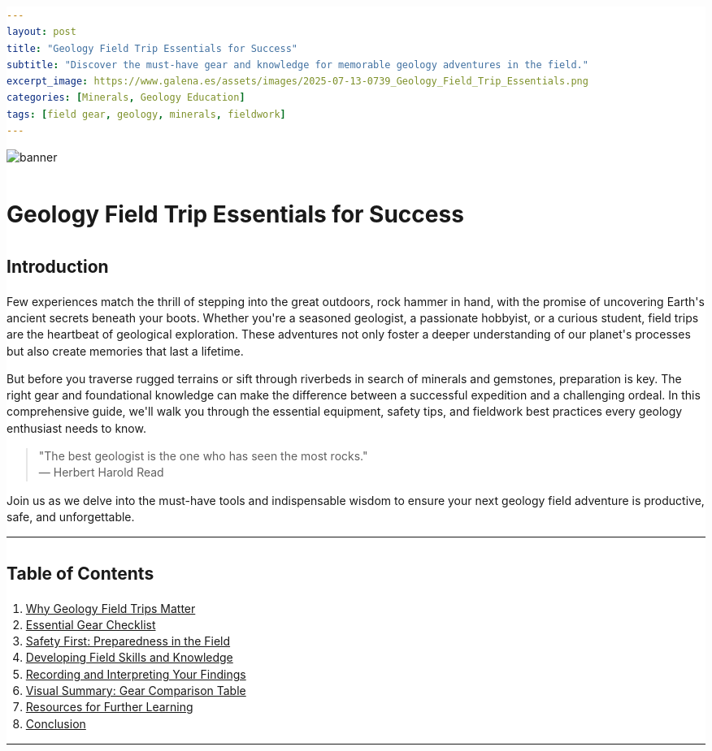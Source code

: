 ```yaml
---
layout: post
title: "Geology Field Trip Essentials for Success"
subtitle: "Discover the must-have gear and knowledge for memorable geology adventures in the field."
excerpt_image: https://www.galena.es/assets/images/2025-07-13-0739_Geology_Field_Trip_Essentials.png
categories: [Minerals, Geology Education]
tags: [field gear, geology, minerals, fieldwork]
---
```


![banner](https://www.galena.es/assets/images/2025-07-13-0739_Geology_Field_Trip_Essentials.png "Illustration of geology enthusiasts with tools, minerals, and gemstones for a field trip.")

# Geology Field Trip Essentials for Success

## Introduction

Few experiences match the thrill of stepping into the great outdoors, rock hammer in hand, with the promise of uncovering Earth's ancient secrets beneath your boots. Whether you're a seasoned geologist, a passionate hobbyist, or a curious student, field trips are the heartbeat of geological exploration. These adventures not only foster a deeper understanding of our planet's processes but also create memories that last a lifetime.

But before you traverse rugged terrains or sift through riverbeds in search of minerals and gemstones, preparation is key. The right gear and foundational knowledge can make the difference between a successful expedition and a challenging ordeal. In this comprehensive guide, we'll walk you through the essential equipment, safety tips, and fieldwork best practices every geology enthusiast needs to know.

> "The best geologist is the one who has seen the most rocks."  
> — Herbert Harold Read

Join us as we delve into the must-have tools and indispensable wisdom to ensure your next geology field adventure is productive, safe, and unforgettable.

---

## Table of Contents

1. [Why Geology Field Trips Matter](#why-geology-field-trips-matter)
2. [Essential Gear Checklist](#essential-gear-checklist)
3. [Safety First: Preparedness in the Field](#safety-first-preparedness-in-the-field)
4. [Developing Field Skills and Knowledge](#developing-field-skills-and-knowledge)
5. [Recording and Interpreting Your Findings](#recording-and-interpreting-your-findings)
6. [Visual Summary: Gear Comparison Table](#visual-summary-gear-comparison-table)
7. [Resources for Further Learning](#resources-for-further-learning)
8. [Conclusion](#conclusion)

---
